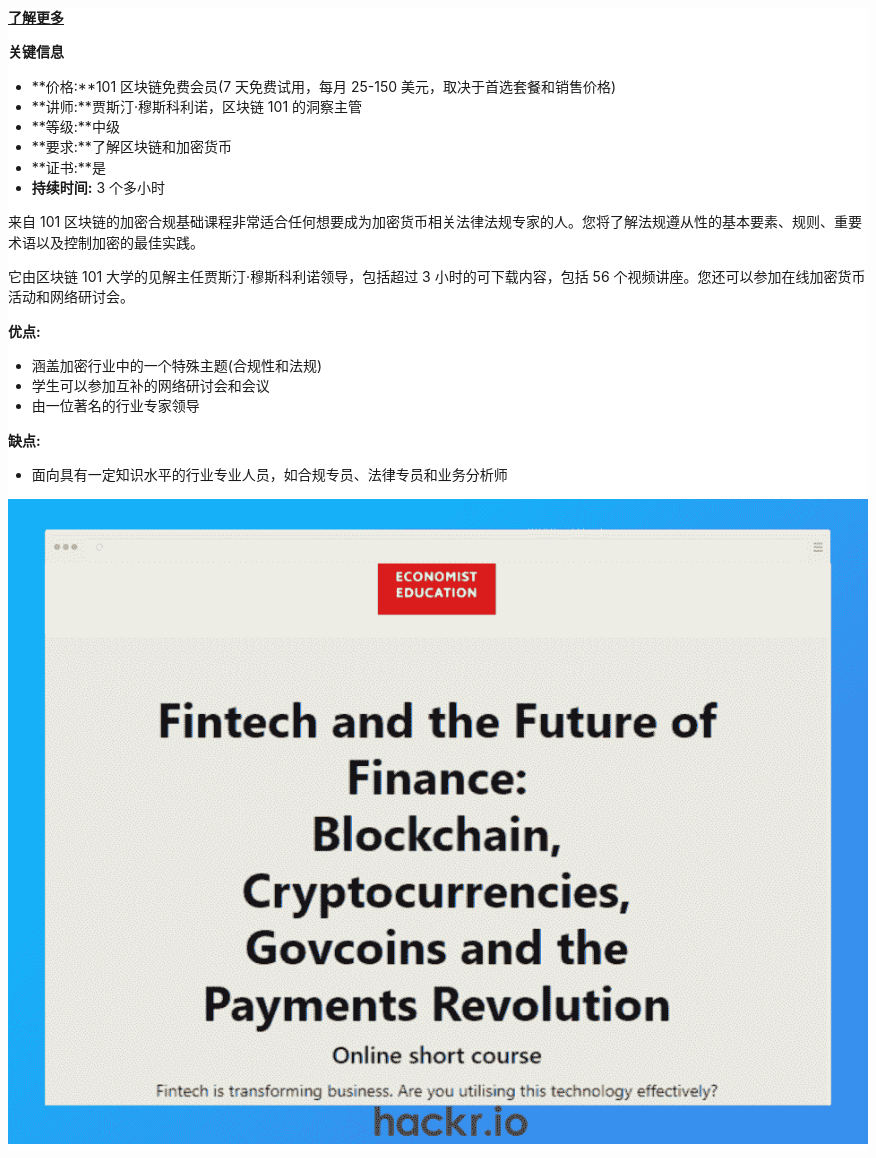 **[了解更多](https://shareasale.com/r.cfm?b=2195763&u=3031482&m=105464&urllink=&afftrack=)**

**关键信息**

*   **价格:**101 区块链免费会员(7 天免费试用，每月 25-150 美元，取决于首选套餐和销售价格)
*   **讲师:**贾斯汀·穆斯科利诺，区块链 101 的洞察主管
*   **等级:**中级
*   **要求:**了解区块链和加密货币
*   **证书:**是
*   **持续时间:** 3 个多小时

来自 101 区块链的加密合规基础课程非常适合任何想要成为加密货币相关法律法规专家的人。您将了解法规遵从性的基本要素、规则、重要术语以及控制加密的最佳实践。

它由区块链 101 大学的见解主任贾斯汀·穆斯科利诺领导，包括超过 3 小时的可下载内容，包括 56 个视频讲座。您还可以参加在线加密货币活动和网络研讨会。

**优点:**

*   涵盖加密行业中的一个特殊主题(合规性和法规)
*   学生可以参加互补的网络研讨会和会议
*   由一位著名的行业专家领导

**缺点:**

*   面向具有一定知识水平的行业专业人员，如合规专员、法律专员和业务分析师

[**![](img/048b74ac33a342e6a314b19a3540b50d.png)**](https://getsmarter.sjv.io/Aodg3a)

